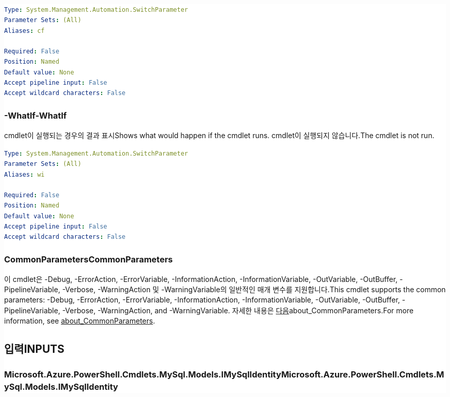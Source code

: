 ```yaml
Type: System.Management.Automation.SwitchParameter
Parameter Sets: (All)
Aliases: cf

Required: False
Position: Named
Default value: None
Accept pipeline input: False
Accept wildcard characters: False
```

### <span data-ttu-id="af9b8-145">-WhatIf</span><span class="sxs-lookup"><span data-stu-id="af9b8-145">-WhatIf</span></span>
<span data-ttu-id="af9b8-146">cmdlet이 실행되는 경우의 결과 표시</span><span class="sxs-lookup"><span data-stu-id="af9b8-146">Shows what would happen if the cmdlet runs.</span></span>
<span data-ttu-id="af9b8-147">cmdlet이 실행되지 않습니다.</span><span class="sxs-lookup"><span data-stu-id="af9b8-147">The cmdlet is not run.</span></span>

```yaml
Type: System.Management.Automation.SwitchParameter
Parameter Sets: (All)
Aliases: wi

Required: False
Position: Named
Default value: None
Accept pipeline input: False
Accept wildcard characters: False
```

### <span data-ttu-id="af9b8-148">CommonParameters</span><span class="sxs-lookup"><span data-stu-id="af9b8-148">CommonParameters</span></span>
<span data-ttu-id="af9b8-149">이 cmdlet은 -Debug, -ErrorAction, -ErrorVariable, -InformationAction, -InformationVariable, -OutVariable, -OutBuffer, -PipelineVariable, -Verbose, -WarningAction 및 -WarningVariable의 일반적인 매개 변수를 지원합니다.</span><span class="sxs-lookup"><span data-stu-id="af9b8-149">This cmdlet supports the common parameters: -Debug, -ErrorAction, -ErrorVariable, -InformationAction, -InformationVariable, -OutVariable, -OutBuffer, -PipelineVariable, -Verbose, -WarningAction, and -WarningVariable.</span></span> <span data-ttu-id="af9b8-150">자세한 내용은 [다음](http://go.microsoft.com/fwlink/?LinkID=113216)about_CommonParameters.</span><span class="sxs-lookup"><span data-stu-id="af9b8-150">For more information, see [about_CommonParameters](http://go.microsoft.com/fwlink/?LinkID=113216).</span></span>

## <span data-ttu-id="af9b8-151">입력</span><span class="sxs-lookup"><span data-stu-id="af9b8-151">INPUTS</span></span>

### <span data-ttu-id="af9b8-152">Microsoft.Azure.PowerShell.Cmdlets.MySql.Models.IMySqlIdentity</span><span class="sxs-lookup"><span data-stu-id="af9b8-152">Microsoft.Azure.PowerShell.Cmdlets.MySql.Models.IMySqlIdentity</span></span>
